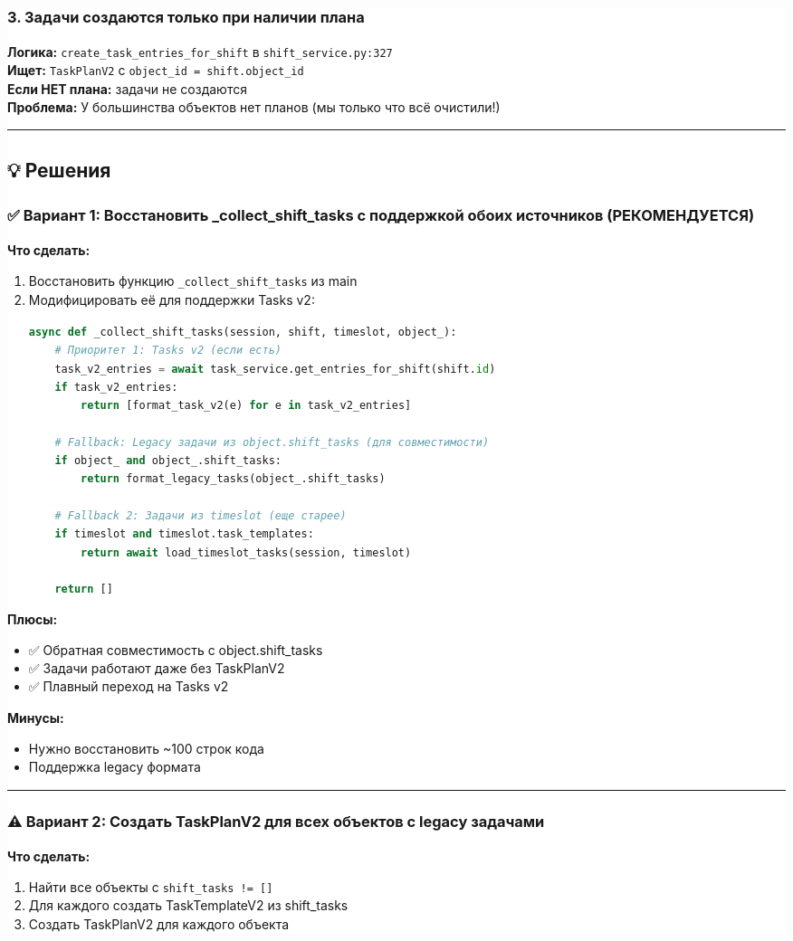 ### 3. Задачи создаются только при наличии плана
**Логика:** `create_task_entries_for_shift` в `shift_service.py:327`  
**Ищет:** `TaskPlanV2` с `object_id = shift.object_id`  
**Если НЕТ плана:** задачи не создаются  
**Проблема:** У большинства объектов нет планов (мы только что всё очистили!)

---

## 💡 Решения

### ✅ Вариант 1: Восстановить _collect_shift_tasks с поддержкой обоих источников (РЕКОМЕНДУЕТСЯ)

**Что сделать:**
1. Восстановить функцию `_collect_shift_tasks` из main
2. Модифицировать её для поддержки Tasks v2:
   ```python
   async def _collect_shift_tasks(session, shift, timeslot, object_):
       # Приоритет 1: Tasks v2 (если есть)
       task_v2_entries = await task_service.get_entries_for_shift(shift.id)
       if task_v2_entries:
           return [format_task_v2(e) for e in task_v2_entries]
       
       # Fallback: Legacy задачи из object.shift_tasks (для совместимости)
       if object_ and object_.shift_tasks:
           return format_legacy_tasks(object_.shift_tasks)
       
       # Fallback 2: Задачи из timeslot (еще старее)
       if timeslot and timeslot.task_templates:
           return await load_timeslot_tasks(session, timeslot)
       
       return []
   ```

**Плюсы:**
- ✅ Обратная совместимость с object.shift_tasks
- ✅ Задачи работают даже без TaskPlanV2
- ✅ Плавный переход на Tasks v2

**Минусы:**
- Нужно восстановить ~100 строк кода
- Поддержка legacy формата

---

### ⚠️ Вариант 2: Создать TaskPlanV2 для всех объектов с legacy задачами

**Что сделать:**
1. Найти все объекты с `shift_tasks != []`
2. Для каждого создать TaskTemplateV2 из shift_tasks
3. Создать TaskPlanV2 для каждого объекта
